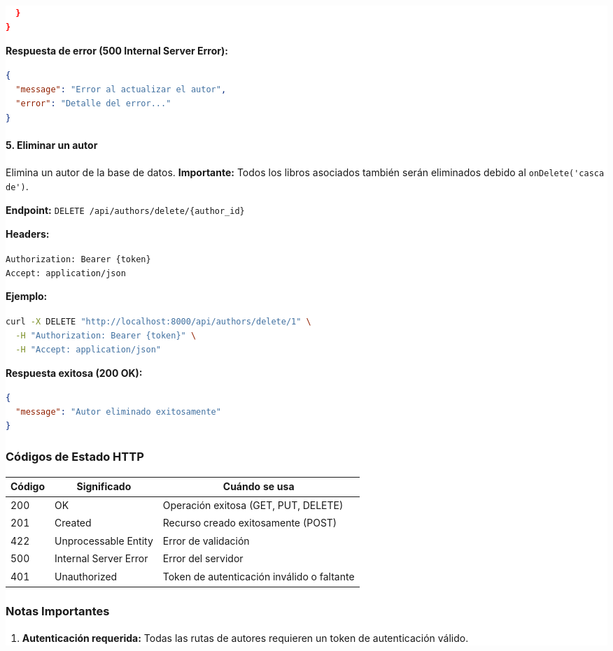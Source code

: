 ```json
  }
}
```

**Respuesta de error (500 Internal Server Error):**
```json
{
  "message": "Error al actualizar el autor",
  "error": "Detalle del error..."
}
```

#### 5. Eliminar un autor

Elimina un autor de la base de datos. **Importante:** Todos los libros asociados también serán eliminados debido al `onDelete('cascade')`.

**Endpoint:** `DELETE /api/authors/delete/{author_id}`

**Headers:**
```
Authorization: Bearer {token}
Accept: application/json
```

**Ejemplo:**
```bash
curl -X DELETE "http://localhost:8000/api/authors/delete/1" \
  -H "Authorization: Bearer {token}" \
  -H "Accept: application/json"
```

**Respuesta exitosa (200 OK):**
```json
{
  "message": "Autor eliminado exitosamente"
}
```

### Códigos de Estado HTTP

| Código | Significado | Cuándo se usa |
|--------|-------------|---------------|
| 200 | OK | Operación exitosa (GET, PUT, DELETE) |
| 201 | Created | Recurso creado exitosamente (POST) |
| 422 | Unprocessable Entity | Error de validación |
| 500 | Internal Server Error | Error del servidor |
| 401 | Unauthorized | Token de autenticación inválido o faltante |

### Notas Importantes

1. **Autenticación requerida:** Todas las rutas de autores requieren un token de autenticación válido.
